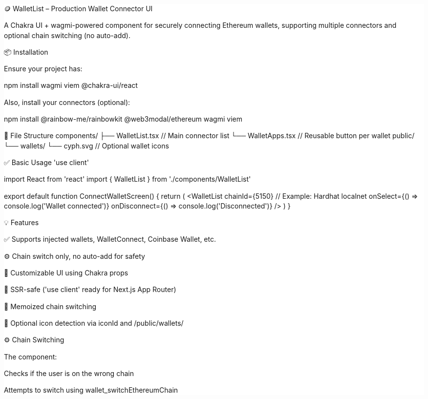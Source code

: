 🪙 WalletList – Production Wallet Connector UI

A Chakra UI + wagmi-powered component for securely connecting Ethereum wallets, supporting multiple connectors and optional chain switching (no auto-add).

📦 Installation

Ensure your project has:

npm install wagmi viem @chakra-ui/react


Also, install your connectors (optional):

npm install @rainbow-me/rainbowkit @web3modal/ethereum wagmi viem

📂 File Structure
components/
├── WalletList.tsx      // Main connector list
└── WalletApps.tsx      // Reusable button per wallet
public/
└── wallets/
    └── cyph.svg        // Optional wallet icons

✅ Basic Usage
'use client'

import React from 'react'
import { WalletList } from './components/WalletList'

export default function ConnectWalletScreen() {
  return (
    <WalletList
      chainId={5150} // Example: Hardhat localnet
      onSelect={() => console.log('Wallet connected')}
      onDisconnect={() => console.log('Disconnected')}
    />
  )
}

💡 Features

✅ Supports injected wallets, WalletConnect, Coinbase Wallet, etc.

⚙️ Chain switch only, no auto-add for safety

🎨 Customizable UI using Chakra props

🚫 SSR-safe ('use client' ready for Next.js App Router)

🧠 Memoized chain switching

📸 Optional icon detection via iconId and /public/wallets/

⚙️ Chain Switching

The component:

Checks if the user is on the wrong chain

Attempts to switch using wallet_switchEthereumChain
